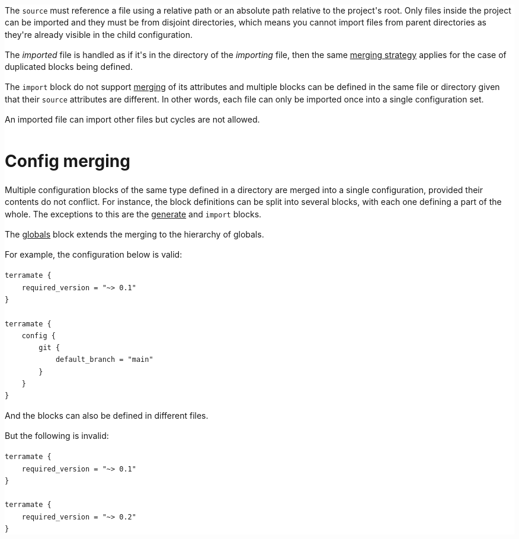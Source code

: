 The `source` must reference a file using a relative path or an absolute path
relative to the project's root. Only files inside the project can be imported
and they must be from disjoint directories, which means you cannot import files
from parent directories as they're already visible in the child configuration.

The *imported* file is handled as if it's in the directory of the *importing*
file, then the same [merging strategy](#config-merging) applies for the case of
duplicated blocks being defined.

The `import` block do not support [merging](#config-merging) of its attributes
and multiple blocks can be defined in the same file or directory given that their
`source` attributes are different. In other words, each file can only be imported
once into a single configuration set.

An imported file can import other files but cycles are not allowed.

# Config merging

Multiple configuration blocks of the same type defined in a directory are merged into
a single configuration, provided their contents do not conflict. For instance, the
block definitions can be split into several blocks, with each one defining a part of
the whole. The exceptions to this are the [generate](../../code-generation/index.md) and
`import` blocks.

The [globals](../../reference/variables/globals.md) block extends the merging to the hierarchy of globals.

For example, the configuration below is valid:

```hcl
terramate {
    required_version = "~> 0.1"
}

terramate {
    config {
        git {
            default_branch = "main"
        }
    }
}
```

And the blocks can also be defined in different files.

But the following is invalid:

```hcl
terramate {
    required_version = "~> 0.1"
}

terramate {
    required_version = "~> 0.2"
}
```
